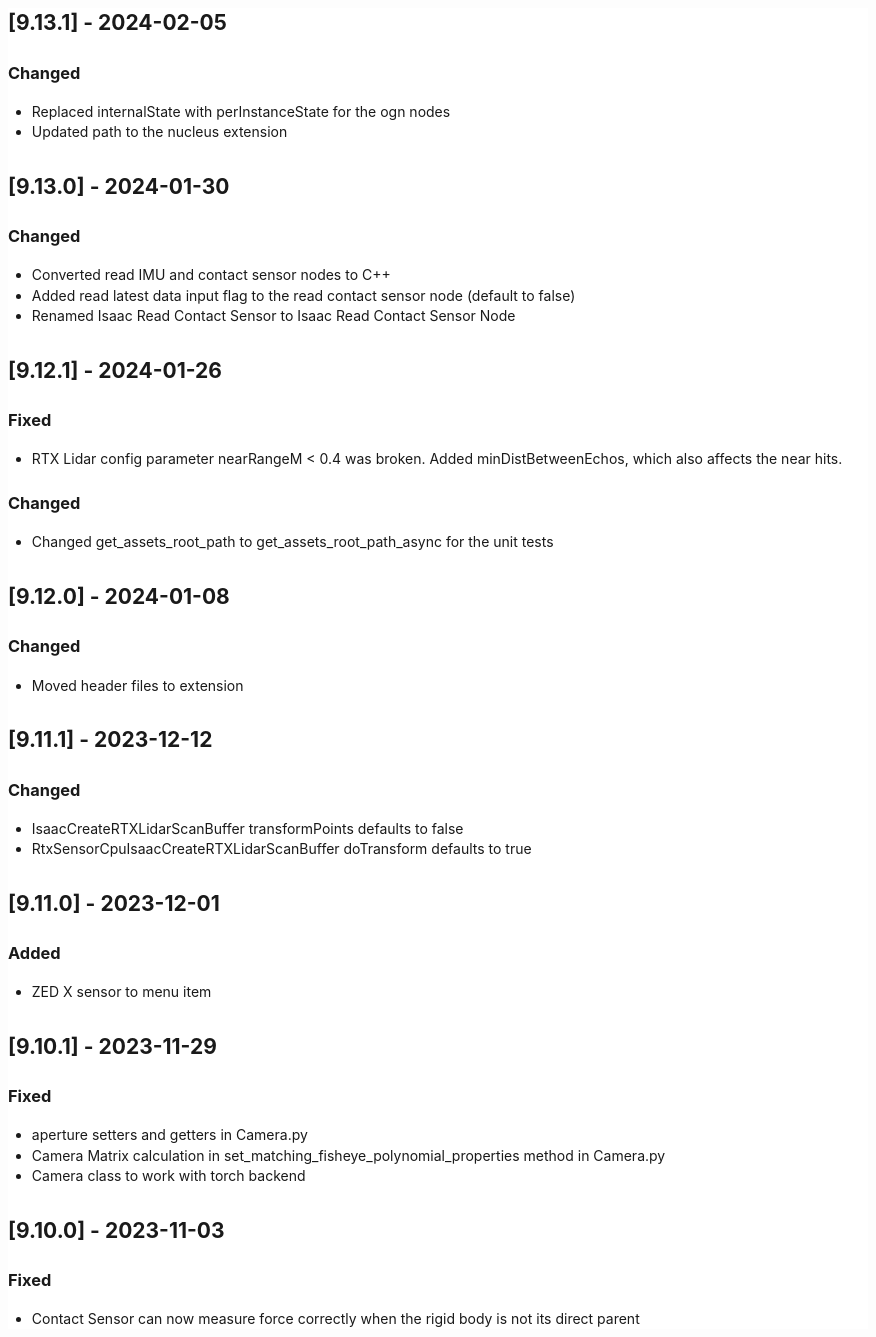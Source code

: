 ## [9.13.1] - 2024-02-05
### Changed
- Replaced internalState with perInstanceState for the ogn nodes
- Updated path to the nucleus extension

## [9.13.0] - 2024-01-30
### Changed
- Converted read IMU and contact sensor nodes to C++
- Added read latest data input flag to the read contact sensor node (default to false)
- Renamed Isaac Read Contact Sensor to Isaac Read Contact Sensor Node


## [9.12.1] - 2024-01-26
### Fixed
- RTX Lidar config parameter nearRangeM < 0.4 was broken. Added minDistBetweenEchos, which also affects the near hits.

### Changed
- Changed get_assets_root_path to get_assets_root_path_async for the unit tests

## [9.12.0] - 2024-01-08
### Changed
- Moved header files to extension

## [9.11.1] - 2023-12-12
### Changed
- IsaacCreateRTXLidarScanBuffer transformPoints defaults to false
- RtxSensorCpuIsaacCreateRTXLidarScanBuffer doTransform defaults to true

## [9.11.0] - 2023-12-01
### Added
- ZED X sensor to menu item

## [9.10.1] - 2023-11-29
### Fixed
- aperture setters and getters in Camera.py
- Camera Matrix calculation in set_matching_fisheye_polynomial_properties method in Camera.py
- Camera class to work with torch backend

## [9.10.0] - 2023-11-03
### Fixed
- Contact Sensor can now measure force correctly when the rigid body is not its direct parent

